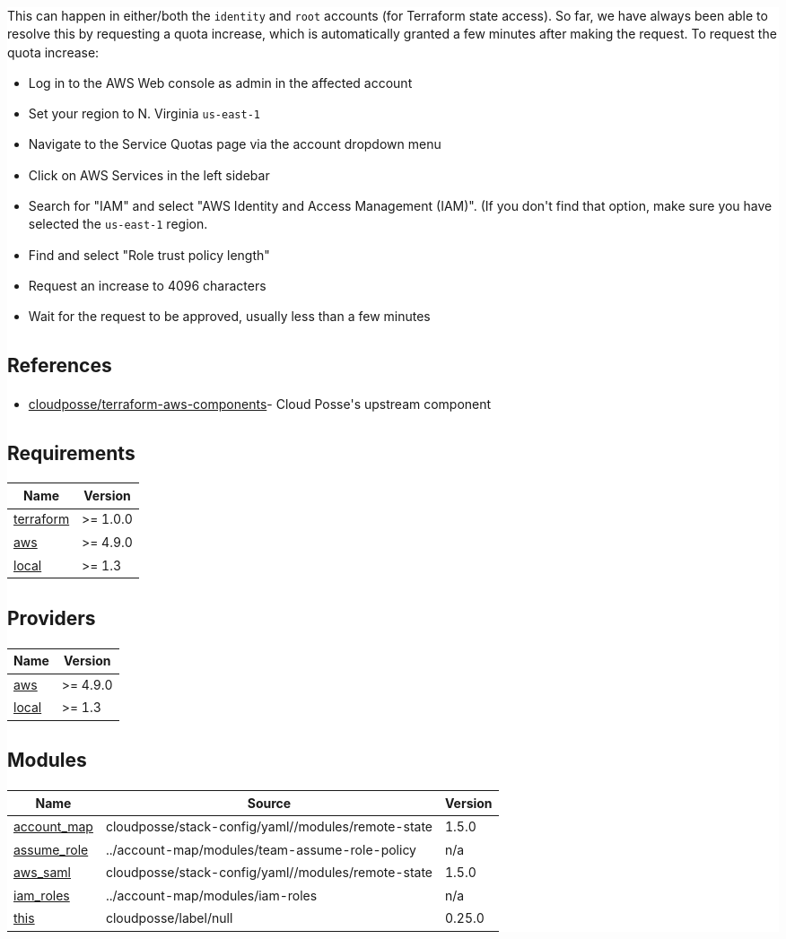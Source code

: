 This can happen in either/both the `identity` and `root` accounts (for Terraform state access). So far, we have always been able to resolve this by requesting a quota increase, which is automatically granted a few minutes after making the request. To request the quota increase:

- Log in to the AWS Web console as admin in the affected account

- Set your region to N. Virginia  `us-east-1`

- Navigate to the Service Quotas page via the account dropdown menu

- Click on AWS Services in the left sidebar

- Search for "IAM" and select "AWS Identity and Access Management (IAM)". (If you don't find that option, make sure you have selected the `us-east-1` region.

- Find and select "Role trust policy length"

- Request an increase to 4096 characters

- Wait for the request to be approved, usually less than a few minutes


## References
  * [cloudposse/terraform-aws-components](https://github.com/cloudposse/terraform-aws-components)- Cloud Posse's upstream component


## Requirements

| Name | Version |
|------|---------|
| <a name="requirement_terraform"></a> [terraform](#requirement\_terraform) | >= 1.0.0 |
| <a name="requirement_aws"></a> [aws](#requirement\_aws) | >= 4.9.0 |
| <a name="requirement_local"></a> [local](#requirement\_local) | >= 1.3 |

## Providers

| Name | Version |
|------|---------|
| <a name="provider_aws"></a> [aws](#provider\_aws) | >= 4.9.0 |
| <a name="provider_local"></a> [local](#provider\_local) | >= 1.3 |

## Modules

| Name | Source | Version |
|------|--------|---------|
| <a name="module_account_map"></a> [account\_map](#module\_account\_map) | cloudposse/stack-config/yaml//modules/remote-state | 1.5.0 |
| <a name="module_assume_role"></a> [assume\_role](#module\_assume\_role) | ../account-map/modules/team-assume-role-policy | n/a |
| <a name="module_aws_saml"></a> [aws\_saml](#module\_aws\_saml) | cloudposse/stack-config/yaml//modules/remote-state | 1.5.0 |
| <a name="module_iam_roles"></a> [iam\_roles](#module\_iam\_roles) | ../account-map/modules/iam-roles | n/a |
| <a name="module_this"></a> [this](#module\_this) | cloudposse/label/null | 0.25.0 |
